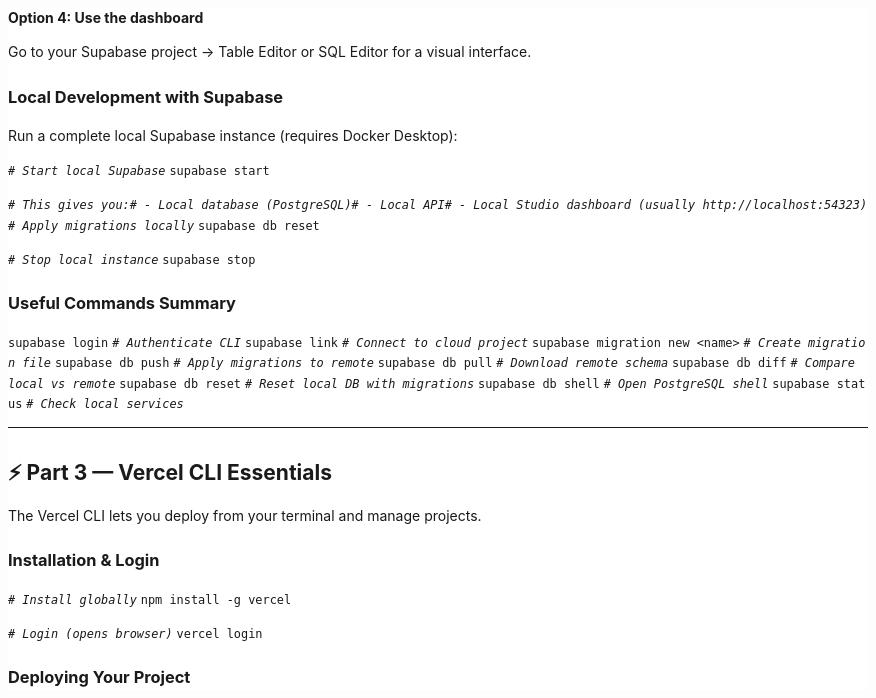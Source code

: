 
**Option 4: Use the dashboard**


Go to your Supabase project → Table Editor or SQL Editor for a visual interface.


### Local Development with Supabase


Run a complete local Supabase instance (requires Docker Desktop):


_`# Start local Supabase`_
`supabase start`

_`# This gives you:# - Local database (PostgreSQL)# - Local API# - Local Studio dashboard (usually http://localhost:54323)# Apply migrations locally`_
`supabase db reset`

_`# Stop local instance`_
`supabase stop`


### Useful Commands Summary


`supabase login`                    _`# Authenticate CLI`_
`supabase link`                     _`# Connect to cloud project`_
`supabase migration new <name>`     _`# Create migration file`_
`supabase db push`                  _`# Apply migrations to remote`_
`supabase db pull`                  _`# Download remote schema`_
`supabase db diff`                  _`# Compare local vs remote`_
`supabase db reset`                 _`# Reset local DB with migrations`_
`supabase db shell`                 _`# Open PostgreSQL shell`_
`supabase status`                   _`# Check local services`_


---


## ⚡ Part 3 — Vercel CLI Essentials


The Vercel CLI lets you deploy from your terminal and manage projects.


### Installation & Login


_`# Install globally`_
`npm install -g vercel`

_`# Login (opens browser)`_
`vercel login`


### Deploying Your Project

